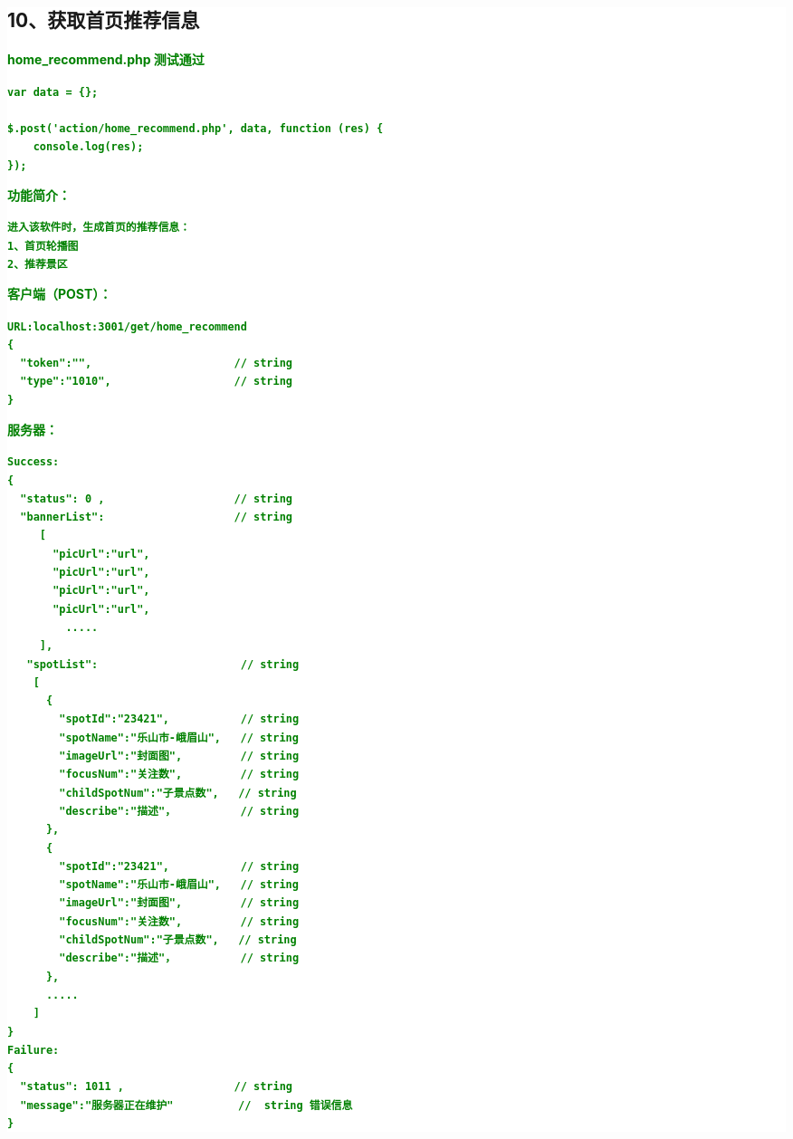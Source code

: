 ## 10、获取首页推荐信息
<strong style="color:green;">home_recommend.php 测试通过</span>

	var data = {};

	$.post('action/home_recommend.php', data, function (res) {
  		console.log(res);
	});


功能简介：
     
    进入该软件时，生成首页的推荐信息：
    1、首页轮播图
    2、推荐景区

客户端（POST）：

    URL:localhost:3001/get/home_recommend
    {
      "token":"",                      // string
      "type":"1010",                   // string
    }    

服务器：

    Success:
    {
      "status": 0 ,                    // string
      "bannerList":                    // string
         [
           "picUrl":"url",
           "picUrl":"url",
           "picUrl":"url",
           "picUrl":"url",
             .....
         ],
       "spotList":                      // string
        [
          {
            "spotId":"23421",           // string
            "spotName":"乐山市-峨眉山",   // string
            "imageUrl":"封面图",         // string
            "focusNum":"关注数",         // string
            "childSpotNum":"子景点数",   // string
            "describe":"描述"，          // string
          },
          {
            "spotId":"23421",           // string
            "spotName":"乐山市-峨眉山",   // string
            "imageUrl":"封面图",         // string
            "focusNum":"关注数",         // string
            "childSpotNum":"子景点数",   // string
            "describe":"描述"，          // string
          },
          .....
        ]
    }
    Failure:
    {
      "status": 1011 ,                 // string
      "message":"服务器正在维护"          //  string 错误信息
    }
